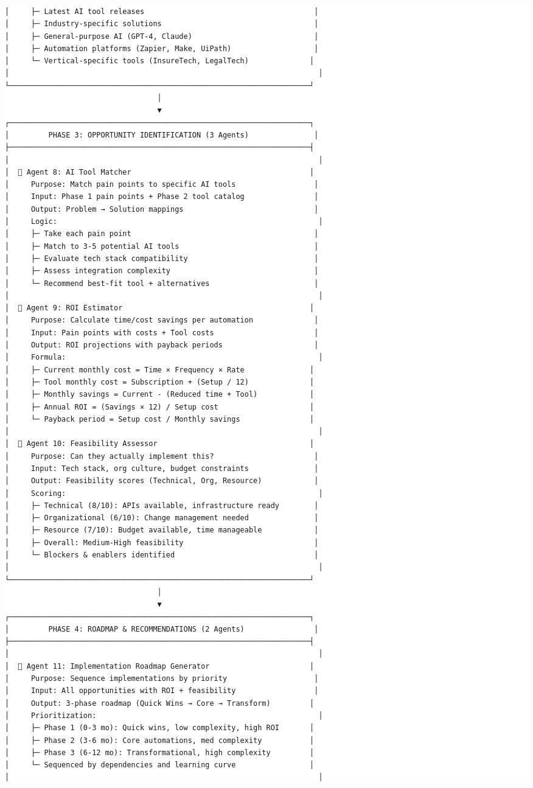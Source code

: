 ```
│     ├─ Latest AI tool releases                                       │
│     ├─ Industry-specific solutions                                   │
│     ├─ General-purpose AI (GPT-4, Claude)                            │
│     ├─ Automation platforms (Zapier, Make, UiPath)                   │
│     └─ Vertical-specific tools (InsureTech, LegalTech)              │
│                                                                       │
└─────────────────────────────────────────────────────────────────────┘
                                   │
                                   ▼
┌─────────────────────────────────────────────────────────────────────┐
│         PHASE 3: OPPORTUNITY IDENTIFICATION (3 Agents)               │
├─────────────────────────────────────────────────────────────────────┤
│                                                                       │
│  🤖 Agent 8: AI Tool Matcher                                         │
│     Purpose: Match pain points to specific AI tools                  │
│     Input: Phase 1 pain points + Phase 2 tool catalog                │
│     Output: Problem → Solution mappings                              │
│     Logic:                                                            │
│     ├─ Take each pain point                                          │
│     ├─ Match to 3-5 potential AI tools                               │
│     ├─ Evaluate tech stack compatibility                             │
│     ├─ Assess integration complexity                                 │
│     └─ Recommend best-fit tool + alternatives                        │
│                                                                       │
│  🤖 Agent 9: ROI Estimator                                           │
│     Purpose: Calculate time/cost savings per automation              │
│     Input: Pain points with costs + Tool costs                       │
│     Output: ROI projections with payback periods                     │
│     Formula:                                                          │
│     ├─ Current monthly cost = Time × Frequency × Rate               │
│     ├─ Tool monthly cost = Subscription + (Setup / 12)              │
│     ├─ Monthly savings = Current - (Reduced time + Tool)            │
│     ├─ Annual ROI = (Savings × 12) / Setup cost                     │
│     └─ Payback period = Setup cost / Monthly savings                │
│                                                                       │
│  🤖 Agent 10: Feasibility Assessor                                   │
│     Purpose: Can they actually implement this?                       │
│     Input: Tech stack, org culture, budget constraints               │
│     Output: Feasibility scores (Technical, Org, Resource)            │
│     Scoring:                                                          │
│     ├─ Technical (8/10): APIs available, infrastructure ready        │
│     ├─ Organizational (6/10): Change management needed               │
│     ├─ Resource (7/10): Budget available, time manageable            │
│     ├─ Overall: Medium-High feasibility                              │
│     └─ Blockers & enablers identified                                │
│                                                                       │
└─────────────────────────────────────────────────────────────────────┘
                                   │
                                   ▼
┌─────────────────────────────────────────────────────────────────────┐
│         PHASE 4: ROADMAP & RECOMMENDATIONS (2 Agents)                │
├─────────────────────────────────────────────────────────────────────┤
│                                                                       │
│  🤖 Agent 11: Implementation Roadmap Generator                       │
│     Purpose: Sequence implementations by priority                    │
│     Input: All opportunities with ROI + feasibility                  │
│     Output: 3-phase roadmap (Quick Wins → Core → Transform)         │
│     Prioritization:                                                   │
│     ├─ Phase 1 (0-3 mo): Quick wins, low complexity, high ROI       │
│     ├─ Phase 2 (3-6 mo): Core automations, med complexity           │
│     ├─ Phase 3 (6-12 mo): Transformational, high complexity         │
│     └─ Sequenced by dependencies and learning curve                 │
│                                                                       │
```